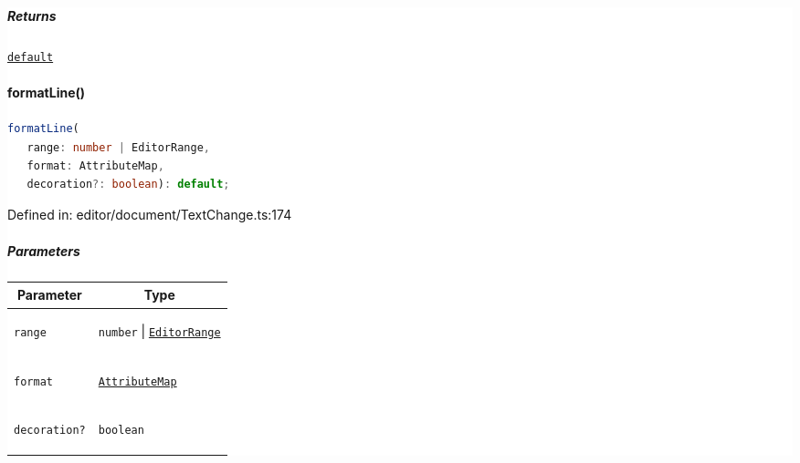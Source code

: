 ##### Returns

[`default`](#default)

#### formatLine()

```ts
formatLine(
   range: number | EditorRange, 
   format: AttributeMap, 
   decoration?: boolean): default;
```

Defined in: editor/document/TextChange.ts:174

##### Parameters

<table>
<thead>
<tr>
<th>Parameter</th>
<th>Type</th>
</tr>
</thead>
<tbody>
<tr>
<td>

`range`

</td>
<td>

`number` \| [`EditorRange`](EditorRange.md#editorrange)

</td>
</tr>
<tr>
<td>

`format`

</td>
<td>

[`AttributeMap`](../index.md#attributemap)

</td>
</tr>
<tr>
<td>

`decoration?`

</td>
<td>

`boolean`

